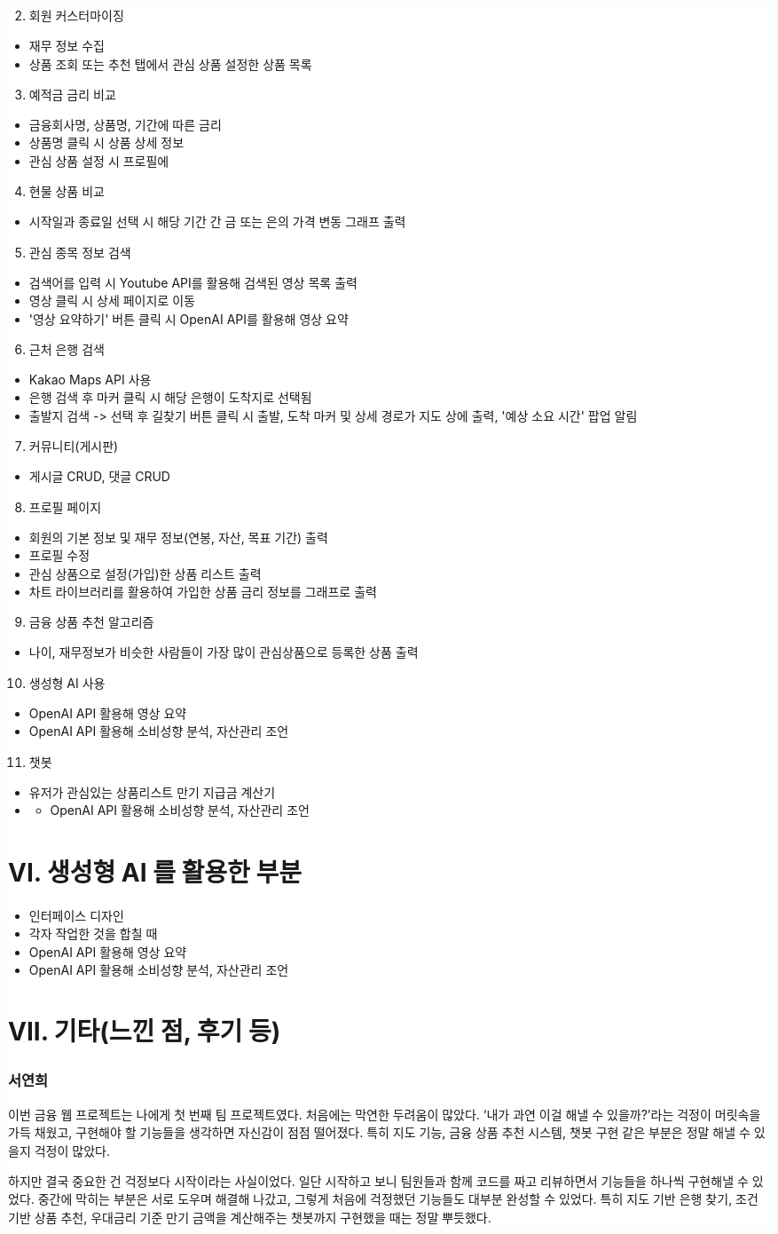 2) 회원 커스터마이징
  - 재무 정보 수집
  - 상품 조회 또는 추천 탭에서 관심 상품 설정한 상품 목록
3) 예적금 금리 비교
  - 금융회사명, 상품명, 기간에 따른 금리
  - 상품명 클릭 시 상품 상세 정보
  - 관심 상품 설정 시 프로필에
4) 현물 상품 비교
  - 시작일과 종료일 선택 시 해당 기간 간 금 또는 은의 가격 변동 그래프 출력
5) 관심 종목 정보 검색
  - 검색어를 입력 시 Youtube API를 활용해 검색된 영상 목록 출력
  - 영상 클릭 시 상세 페이지로 이동
  - '영상 요약하기' 버튼 클릭 시 OpenAI API를 활용해 영상 요약
6) 근처 은행 검색
  - Kakao Maps API 사용
  - 은행 검색 후 마커 클릭 시 해당 은행이 도착지로 선택됨
  - 출발지 검색 -> 선택 후 길찾기 버튼 클릭 시
    출발, 도착 마커 및 상세 경로가 지도 상에 출력,
    '예상 소요 시간' 팝업 알림
7) 커뮤니티(게시판)
  - 게시글 CRUD, 댓글 CRUD
8) 프로필 페이지
  - 회원의 기본 정보 및 재무 정보(연봉, 자산, 목표 기간) 출력
  - 프로필 수정
  - 관심 상품으로 설정(가입)한 상품 리스트 출력    
  - 차트 라이브러리를 활용하여 가입한 상품 금리 정보를 그래프로 출력
9) 금융 상품 추천 알고리즘
  - 나이, 재무정보가 비슷한 사람들이 가장 많이 관심상품으로 등록한 상품 출력
10) 생성형 AI 사용
  - OpenAI API 활용해 영상 요약
  - OpenAI API 활용해 소비성향 분석, 자산관리 조언
11) 챗봇 
  -  유저가 관심있는 상품리스트 만기 지급금 계산기
  - - OpenAI API 활용해 소비성향 분석, 자산관리 조언

# VI. 생성형 AI 를 활용한 부분
- 인터페이스 디자인
- 각자 작업한 것을 합칠 때
- OpenAI API 활용해 영상 요약
- OpenAI API 활용해 소비성향 분석, 자산관리 조언

# VII. 기타(느낀 점, 후기 등)

### 서연희
이번 금융 웹 프로젝트는 나에게 첫 번째 팀 프로젝트였다. 처음에는 막연한 두려움이 많았다. ‘내가 과연 이걸 해낼 수 있을까?’라는 걱정이 머릿속을 가득 채웠고, 구현해야 할 기능들을 생각하면 자신감이 점점 떨어졌다. 특히 지도 기능, 금융 상품 추천 시스템, 챗봇 구현 같은 부분은 정말 해낼 수 있을지 걱정이 많았다.

하지만 결국 중요한 건 걱정보다 시작이라는 사실이었다. 일단 시작하고 보니 팀원들과 함께 코드를 짜고 리뷰하면서 기능들을 하나씩 구현해낼 수 있었다. 중간에 막히는 부분은 서로 도우며 해결해 나갔고, 그렇게 처음에 걱정했던 기능들도 대부분 완성할 수 있었다. 특히 지도 기반 은행 찾기, 조건 기반 상품 추천, 우대금리 기준 만기 금액을 계산해주는 챗봇까지 구현했을 때는 정말 뿌듯했다.
